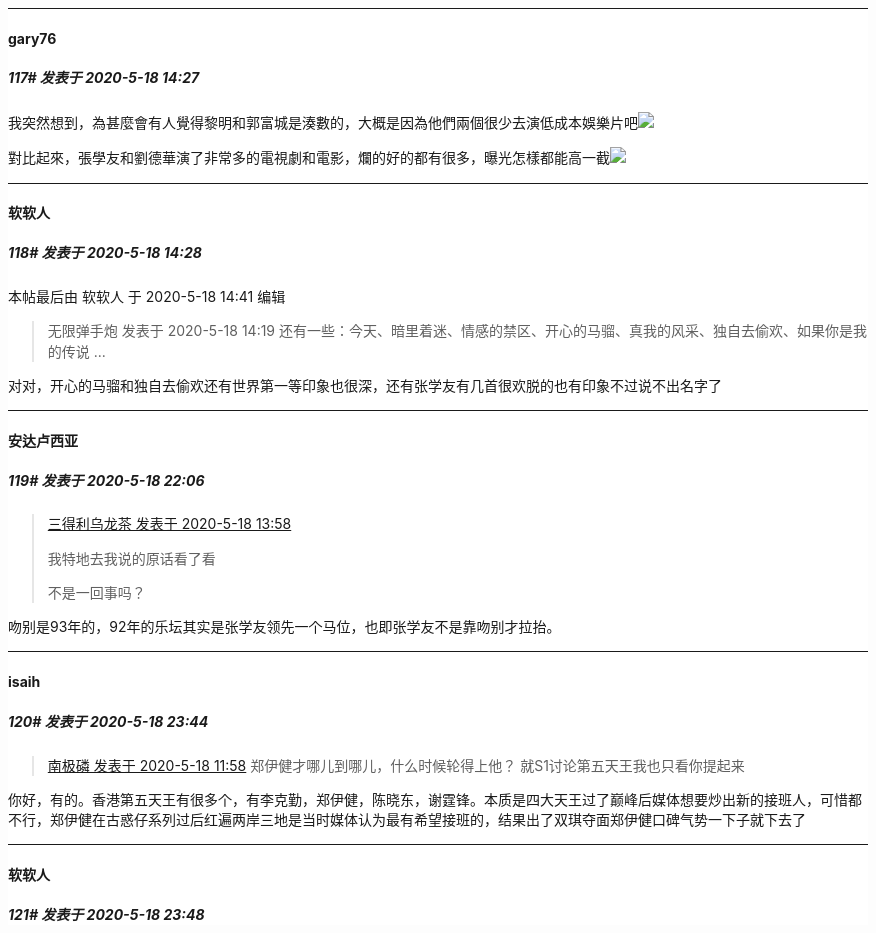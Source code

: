 -----

####  gary76  
##### 117#       发表于 2020-5-18 14:27


我突然想到，為甚麼會有人覺得黎明和郭富城是湊數的，大概是因為他們兩個很少去演低成本娛樂片吧<img src="https://static.saraba1st.com/image/smiley/face2017/068.png" referrerpolicy="no-referrer">

對比起來，張學友和劉德華演了非常多的電視劇和電影，爛的好的都有很多，曝光怎樣都能高一截<img src="https://static.saraba1st.com/image/smiley/face2017/009.gif" referrerpolicy="no-referrer">


-----

####  软软人  
##### 118#       发表于 2020-5-18 14:28


 本帖最后由 软软人 于 2020-5-18 14:41 编辑 

<blockquote>无限弹手炮 发表于 2020-5-18 14:19
还有一些：今天、暗里着迷、情感的禁区、开心的马骝、真我的风采、独自去偷欢、如果你是我的传说 ...</blockquote>


对对，开心的马骝和独自去偷欢还有世界第一等印象也很深，还有张学友有几首很欢脱的也有印象不过说不出名字了


-----

####  安达卢西亚  
##### 119#       发表于 2020-5-18 22:06


<blockquote><a href="httphttps://bbs.saraba1st.com/2b/forum.php?mod=redirect&amp;goto=findpost&amp;pid=47463437&amp;ptid=1935851" target="_blank">三得利乌龙茶 发表于 2020-5-18 13:58</a>

我特地去我说的原话看了看

不是一回事吗？</blockquote>
吻别是93年的，92年的乐坛其实是张学友领先一个马位，也即张学友不是靠吻别才拉抬。


-----

####  isaih  
##### 120#       发表于 2020-5-18 23:44


<blockquote><a href="httphttps://bbs.saraba1st.com/2b/forum.php?mod=redirect&amp;goto=findpost&amp;pid=47461987&amp;ptid=1935851" target="_blank">南极磷 发表于 2020-5-18 11:58</a>
郑伊健才哪儿到哪儿，什么时候轮得上他？
就S1讨论第五天王我也只看你提起来</blockquote>
你好，有的。香港第五天王有很多个，有李克勤，郑伊健，陈晓东，谢霆锋。本质是四大天王过了巅峰后媒体想要炒出新的接班人，可惜都不行，郑伊健在古惑仔系列过后红遍两岸三地是当时媒体认为最有希望接班的，结果出了双琪夺面郑伊健口碑气势一下子就下去了


-----

####  软软人  
##### 121#       发表于 2020-5-18 23:48
